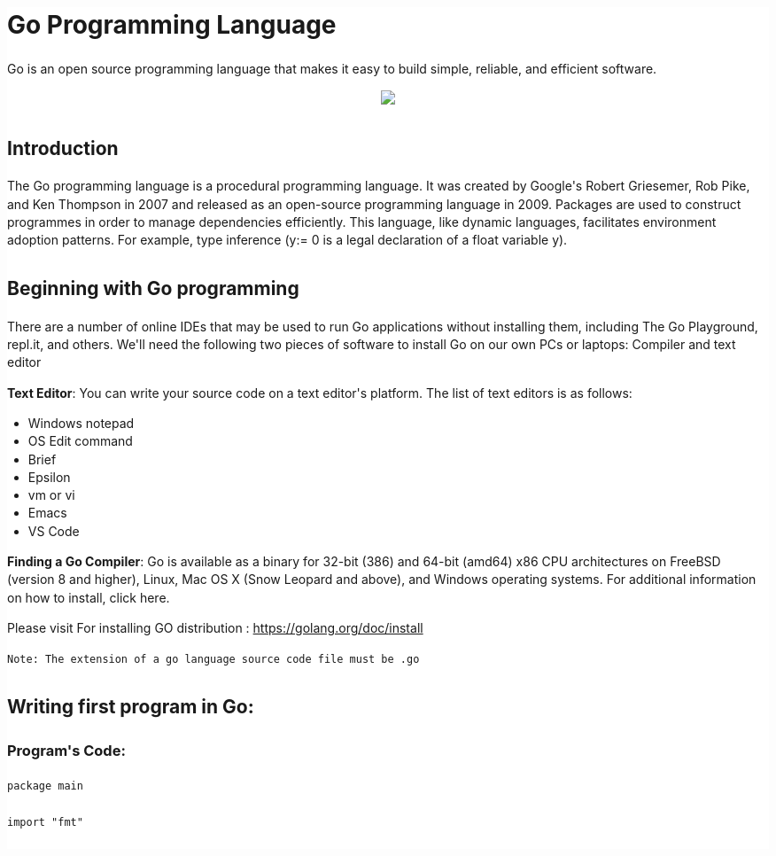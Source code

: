 # Go Programming Language

Go is an open source programming language that makes it easy to build simple, reliable, and efficient software.

<p align="center">
  <img src="https://github.com/mayankkuthar/Reference-Images/blob/main/golang.jpg?raw=true">
</p>

## Introduction

The Go programming language is a procedural programming language. It was created by Google's Robert Griesemer, Rob Pike, and Ken Thompson in 2007 and released as an 
open-source programming language in 2009. Packages are used to construct programmes in order to manage dependencies efficiently. This language, like dynamic languages, 
facilitates environment adoption patterns. For example, type inference (y:= 0 is a legal declaration of a float variable y).

##  Beginning with Go programming

There are a number of online IDEs that may be used to run Go applications without installing them, including The Go Playground, repl.it, and others.
We'll need the following two pieces of software to install Go on our own PCs or laptops: Compiler and text editor

**Text Editor**: You can write your source code on a text editor's platform. The list of text editors is as follows:
- Windows notepad
- OS Edit command
- Brief
- Epsilon
- vm or vi
- Emacs
- VS Code

**Finding a Go Compiler**: Go is available as a binary for 32-bit (386) and 64-bit (amd64) x86 CPU architectures on FreeBSD (version 8 and higher), Linux, Mac OS X (Snow Leopard and above), and Windows operating systems.
For additional information on how to install, click here.

Please visit For installing GO distribution : https://golang.org/doc/install

```Note: The extension of a go language source code file must be .go```

## Writing first program in Go:  

### Program's Code:

```
package main 
  
import "fmt"
 